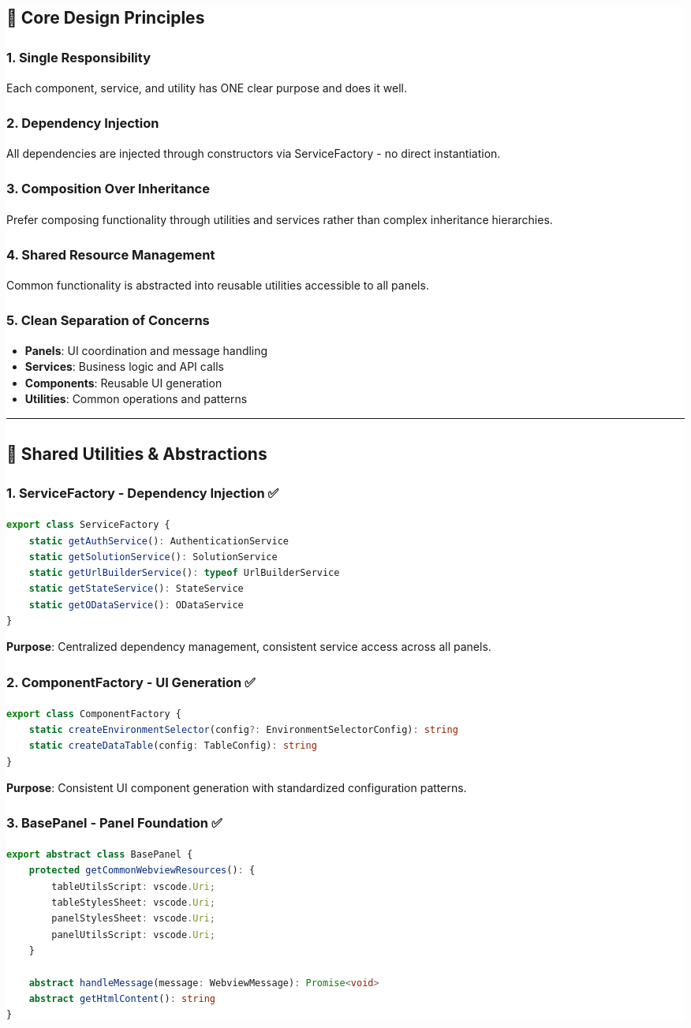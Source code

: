 
## 🎯 Core Design Principles

### **1. Single Responsibility**
Each component, service, and utility has ONE clear purpose and does it well.

### **2. Dependency Injection**
All dependencies are injected through constructors via ServiceFactory - no direct instantiation.

### **3. Composition Over Inheritance**
Prefer composing functionality through utilities and services rather than complex inheritance hierarchies.

### **4. Shared Resource Management**
Common functionality is abstracted into reusable utilities accessible to all panels.

### **5. Clean Separation of Concerns**
- **Panels**: UI coordination and message handling
- **Services**: Business logic and API calls  
- **Components**: Reusable UI generation
- **Utilities**: Common operations and patterns

---

## 🔧 Shared Utilities & Abstractions

### **1. ServiceFactory - Dependency Injection** ✅
```typescript
export class ServiceFactory {
    static getAuthService(): AuthenticationService
    static getSolutionService(): SolutionService
    static getUrlBuilderService(): typeof UrlBuilderService
    static getStateService(): StateService
    static getODataService(): ODataService
}
```

**Purpose**: Centralized dependency management, consistent service access across all panels.

### **2. ComponentFactory - UI Generation** ✅
```typescript
export class ComponentFactory {
    static createEnvironmentSelector(config?: EnvironmentSelectorConfig): string
    static createDataTable(config: TableConfig): string
}
```

**Purpose**: Consistent UI component generation with standardized configuration patterns.

### **3. BasePanel - Panel Foundation** ✅
```typescript
export abstract class BasePanel {
    protected getCommonWebviewResources(): {
        tableUtilsScript: vscode.Uri;
        tableStylesSheet: vscode.Uri; 
        panelStylesSheet: vscode.Uri;
        panelUtilsScript: vscode.Uri;
    }
    
    abstract handleMessage(message: WebviewMessage): Promise<void>
    abstract getHtmlContent(): string
}
```
